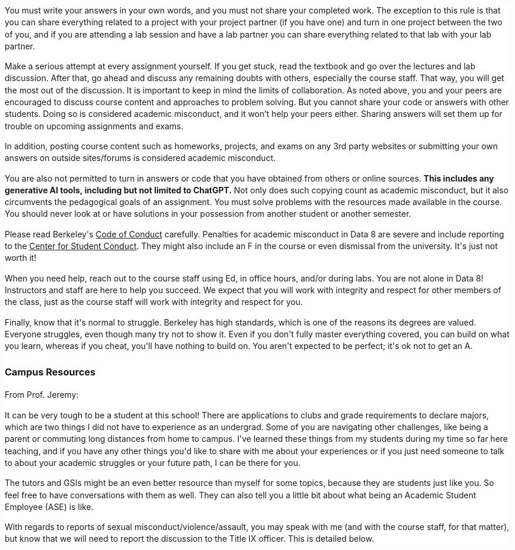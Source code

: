 You must write your answers in your own words, and you must not share your completed work. The exception to this rule is that you can share everything related to a project with your project partner (if you have one) and turn in one project between the two of you, and if you are attending a lab session and have a lab partner you can share everything related to that lab with your lab partner.

Make a serious attempt at every assignment yourself. If you get stuck, read the textbook and go over the lectures and lab discussion. After that, go ahead and discuss any remaining doubts with others, especially the course staff. That way, you will get the most out of the discussion. It is important to keep in mind the limits of collaboration. As noted above, you and your peers are encouraged to discuss course content and approaches to problem solving. But you cannot share your code or answers with other students. Doing so is considered academic misconduct, and it won’t help your peers either. Sharing answers will set them up for trouble on upcoming assignments and exams.

In addition, posting course content such as homeworks, projects, and exams on any 3rd party websites or submitting your own answers on outside sites/forums is considered academic misconduct.

You are also not permitted to turn in answers or code that you have obtained from others or online sources. **This includes any generative AI tools, including but not limited to ChatGPT.** Not only does such copying count as academic misconduct, but it also circumvents the pedagogical goals of an assignment. You must solve problems with the resources made available in the course. You should never look at or have solutions in your possession from another student or another semester.

Please read Berkeley's [Code of Conduct](https://sa.berkeley.edu/code-of-conduct) carefully. Penalties for academic misconduct in Data 8 are severe and include reporting to the [Center for Student Conduct](https://sa.berkeley.edu/conduct). They might also include an F in the course or even dismissal from the university. It's just not worth it!

When you need help, reach out to the course staff using Ed, in office hours, and/or during labs. You are not alone in Data 8! Instructors and staff are here to help you succeed. We expect that you will work with integrity and respect for other members of the class, just as the course staff will work with integrity and respect for you.

Finally, know that it's normal to struggle. Berkeley has high standards, which is one of the reasons its degrees are valued. Everyone struggles, even though many try not to show it. Even if you don't fully master everything covered, you can build on what you learn, whereas if you cheat, you'll have nothing to build on. You aren't expected to be perfect; it's ok not to get an A.

### Campus Resources

From Prof. Jeremy:

It can be very tough to be a student at this school! There are applications to clubs and grade requirements to declare majors, which are two things I did not have to experience as an undergrad. Some of you are navigating other challenges, like being a parent or commuting long distances from home to campus. I've learned these things from my students during my time so far here teaching, and if you have any other things you'd like to share with me about your experiences or if you just need someone to talk to about your academic struggles or your future path, I can be there for you. 

The tutors and GSIs might be an even better resource than myself for some topics, because they are students just like you. So feel free to have conversations with them as well. They can also tell you a little bit about what being an Academic Student Employee (ASE) is like. 

With regards to reports of sexual misconduct/violence/assault, you may speak with me (and with the course staff, for that matter), but know that we will need to report the discussion to the Title IX officer. This is detailed below.
